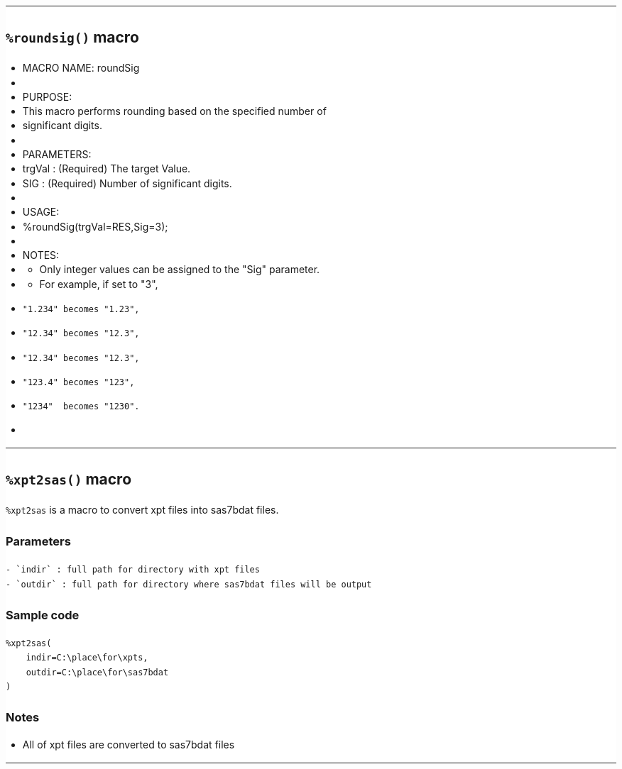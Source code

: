   
---
 
## `%roundsig()` macro <a name="roundsig-macros-8"></a> ######

* MACRO NAME: roundSig
*
* PURPOSE:
*   This macro performs rounding based on the specified number of
*   significant digits.
*
* PARAMETERS:
*   trgVal     : (Required) The target Value.
*   SIG        : (Required) Number of significant digits.
*
* USAGE:
*   %roundSig(trgVal=RES,Sig=3);
*
* NOTES:
*   - Only integer values can be assigned to the "Sig" parameter.
*   - For example, if set to "3",
*     "1.234" becomes "1.23",
*     "12.34" becomes "12.3",
*     "12.34" becomes "12.3",
*     "123.4" becomes "123",
*     "1234"  becomes "1230".
*

  
---
 
## `%xpt2sas()` macro <a name="xpt2sas-macros-9"></a> ######

`%xpt2sas` is a macro to convert xpt files into sas7bdat files.
### Parameters
	- `indir` : full path for directory with xpt files
	- `outdir` : full path for directory where sas7bdat files will be output
### Sample code
~~~sas
%xpt2sas(
	indir=C:\place\for\xpts,
	outdir=C:\place\for\sas7bdat
)
~~~
### Notes
- All of xpt files are converted to sas7bdat files

  
---
 